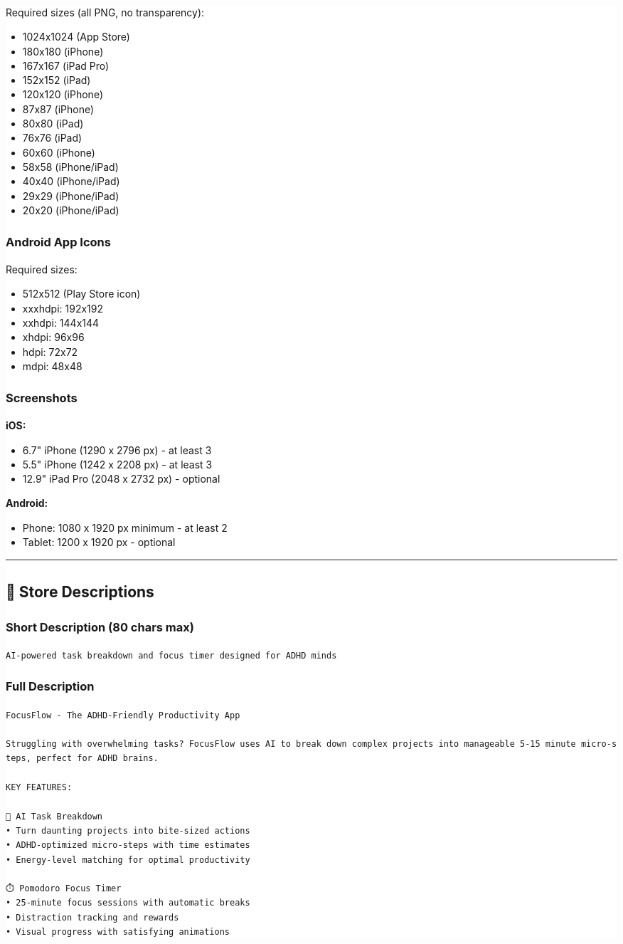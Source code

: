 Required sizes (all PNG, no transparency):
- 1024x1024 (App Store)
- 180x180 (iPhone)
- 167x167 (iPad Pro)
- 152x152 (iPad)
- 120x120 (iPhone)
- 87x87 (iPhone)
- 80x80 (iPad)
- 76x76 (iPad)
- 60x60 (iPhone)
- 58x58 (iPhone/iPad)
- 40x40 (iPhone/iPad)
- 29x29 (iPhone/iPad)
- 20x20 (iPhone/iPad)

### Android App Icons

Required sizes:
- 512x512 (Play Store icon)
- xxxhdpi: 192x192
- xxhdpi: 144x144
- xhdpi: 96x96
- hdpi: 72x72
- mdpi: 48x48

### Screenshots

**iOS:**
- 6.7" iPhone (1290 x 2796 px) - at least 3
- 5.5" iPhone (1242 x 2208 px) - at least 3
- 12.9" iPad Pro (2048 x 2732 px) - optional

**Android:**
- Phone: 1080 x 1920 px minimum - at least 2
- Tablet: 1200 x 1920 px - optional

---

## 📝 Store Descriptions

### Short Description (80 chars max)
```
AI-powered task breakdown and focus timer designed for ADHD minds
```

### Full Description

```
FocusFlow - The ADHD-Friendly Productivity App

Struggling with overwhelming tasks? FocusFlow uses AI to break down complex projects into manageable 5-15 minute micro-steps, perfect for ADHD brains.

KEY FEATURES:

🤖 AI Task Breakdown
• Turn daunting projects into bite-sized actions
• ADHD-optimized micro-steps with time estimates
• Energy-level matching for optimal productivity

⏱️ Pomodoro Focus Timer
• 25-minute focus sessions with automatic breaks
• Distraction tracking and rewards
• Visual progress with satisfying animations

```
